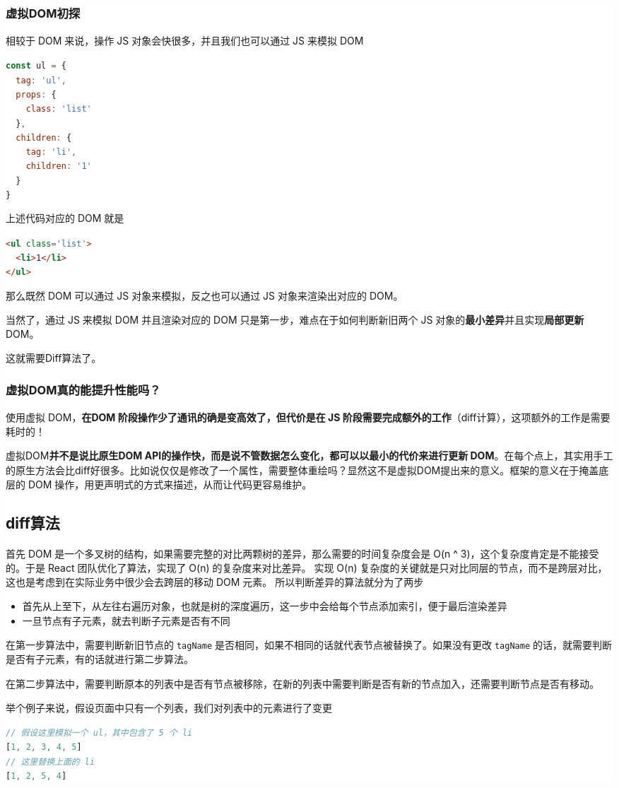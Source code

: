 ### 虚拟DOM初探

相较于 DOM 来说，操作 JS 对象会快很多，并且我们也可以通过 JS 来模拟 DOM

```js
const ul = {
  tag: 'ul',
  props: {
    class: 'list'
  },
  children: {
    tag: 'li',
    children: '1'
  }
}
```

上述代码对应的 DOM 就是

```html
<ul class='list'>
  <li>1</li>
</ul>
```

那么既然 DOM 可以通过 JS 对象来模拟，反之也可以通过 JS 对象来渲染出对应的 DOM。

当然了，通过 JS 来模拟 DOM 并且渲染对应的 DOM 只是第一步，难点在于如何判断新旧两个 JS 对象的**最小差异**并且实现**局部更新** DOM。

这就需要Diff算法了。

### 虚拟DOM真的能提升性能吗？

使用虚拟 DOM，**在DOM 阶段操作少了通讯的确是变高效了，但代价是在 JS 阶段需要完成额外的工作**（diff计算），这项额外的工作是需要耗时的！

虚拟DOM**并不是说比原生DOM API的操作快，而是说不管数据怎么变化，都可以以最小的代价来进行更新 DOM**。在每个点上，其实用手工的原生方法会比diff好很多。比如说仅仅是修改了一个属性，需要整体重绘吗？显然这不是虚拟DOM提出来的意义。框架的意义在于掩盖底层的 DOM 操作，用更声明式的方式来描述，从而让代码更容易维护。

## diff算法

首先 DOM 是一个多叉树的结构，如果需要完整的对比两颗树的差异，那么需要的时间复杂度会是 O(n ^ 3)，这个复杂度肯定是不能接受的。于是 React 团队优化了算法，实现了 O(n) 的复杂度来对比差异。 实现 O(n) 复杂度的关键就是只对比同层的节点，而不是跨层对比，这也是考虑到在实际业务中很少会去跨层的移动 DOM 元素。 所以判断差异的算法就分为了两步

- 首先从上至下，从左往右遍历对象，也就是树的深度遍历，这一步中会给每个节点添加索引，便于最后渲染差异
- 一旦节点有子元素，就去判断子元素是否有不同

在第一步算法中，需要判断新旧节点的 `tagName` 是否相同，如果不相同的话就代表节点被替换了。如果没有更改 `tagName` 的话，就需要判断是否有子元素，有的话就进行第二步算法。

在第二步算法中，需要判断原本的列表中是否有节点被移除，在新的列表中需要判断是否有新的节点加入，还需要判断节点是否有移动。

举个例子来说，假设页面中只有一个列表，我们对列表中的元素进行了变更

```js
// 假设这里模拟一个 ul，其中包含了 5 个 li
[1, 2, 3, 4, 5]
// 这里替换上面的 li
[1, 2, 5, 4]
```
